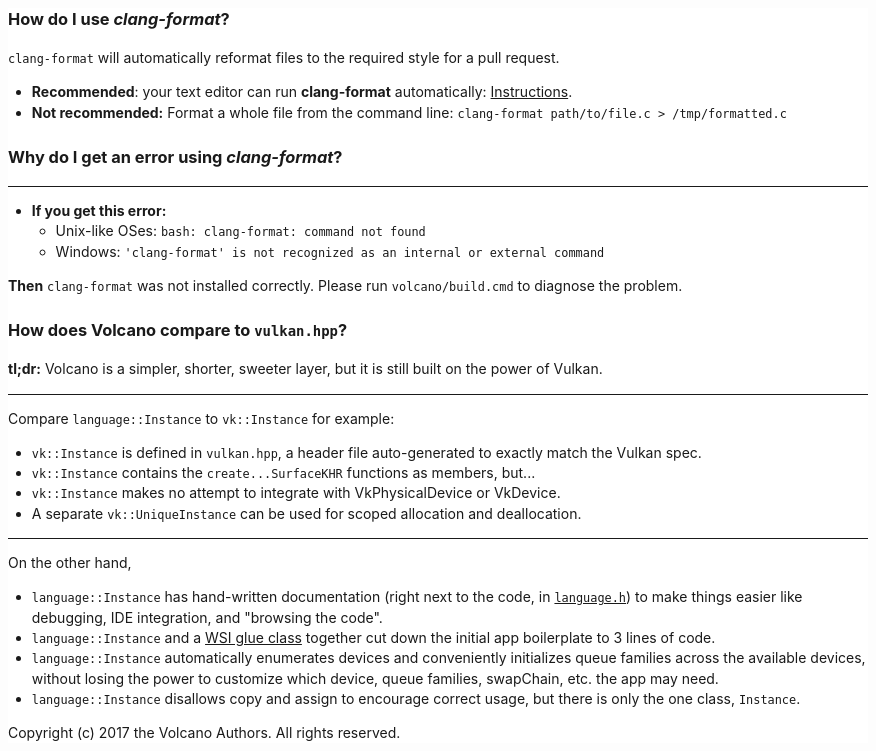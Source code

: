 ### How do I use *clang-format*?

`clang-format` will automatically reformat files to the required style for a
pull request.

* **Recommended**: your text editor can run **clang-format** automatically:
  [Instructions](https://clang.llvm.org/docs/ClangFormat.html).
* **Not recommended:** Format a whole file from the command line:
  `clang-format path/to/file.c > /tmp/formatted.c`

### Why do I get an error using *clang-format*?

------

* **If you get this error:**
  * Unix-like OSes: `bash: clang-format: command not found`
  * Windows: `'clang-format' is not recognized as an internal or external command`

**Then** `clang-format` was not installed correctly. Please run
`volcano/build.cmd` to diagnose the problem.

### How does Volcano compare to `vulkan.hpp`?

**tl;dr:** Volcano is a simpler, shorter, sweeter layer, but it is still built
on the power of Vulkan.

------

Compare `language::Instance` to `vk::Instance` for example:

* `vk::Instance` is defined in `vulkan.hpp`, a header file auto-generated to
  exactly match the Vulkan spec.
* `vk::Instance` contains the `create...SurfaceKHR` functions as members, but...
* `vk::Instance` makes no attempt to integrate with VkPhysicalDevice or
  VkDevice.
* A separate `vk::UniqueInstance` can be used for scoped allocation and
  deallocation.

------

On the other hand,

* `language::Instance` has hand-written documentation (right next to the code,
  in [`language.h`](blob/master/src/language/language.h)) to make things easier
  like debugging, IDE integration, and "browsing the code".
* `language::Instance` and a
  [WSI glue class](https://github.com/ndsol/VolcanoSamples/01glfw/) together
  cut down the initial app boilerplate to 3 lines of code.
* `language::Instance` automatically enumerates devices and conveniently
  initializes queue families across the available devices, without losing the
  power to customize which device, queue families, swapChain, etc. the app may
  need.
* `language::Instance` disallows copy and assign to encourage correct usage,
  but there is only the one class, `Instance`.

Copyright (c) 2017 the Volcano Authors. All rights reserved.
